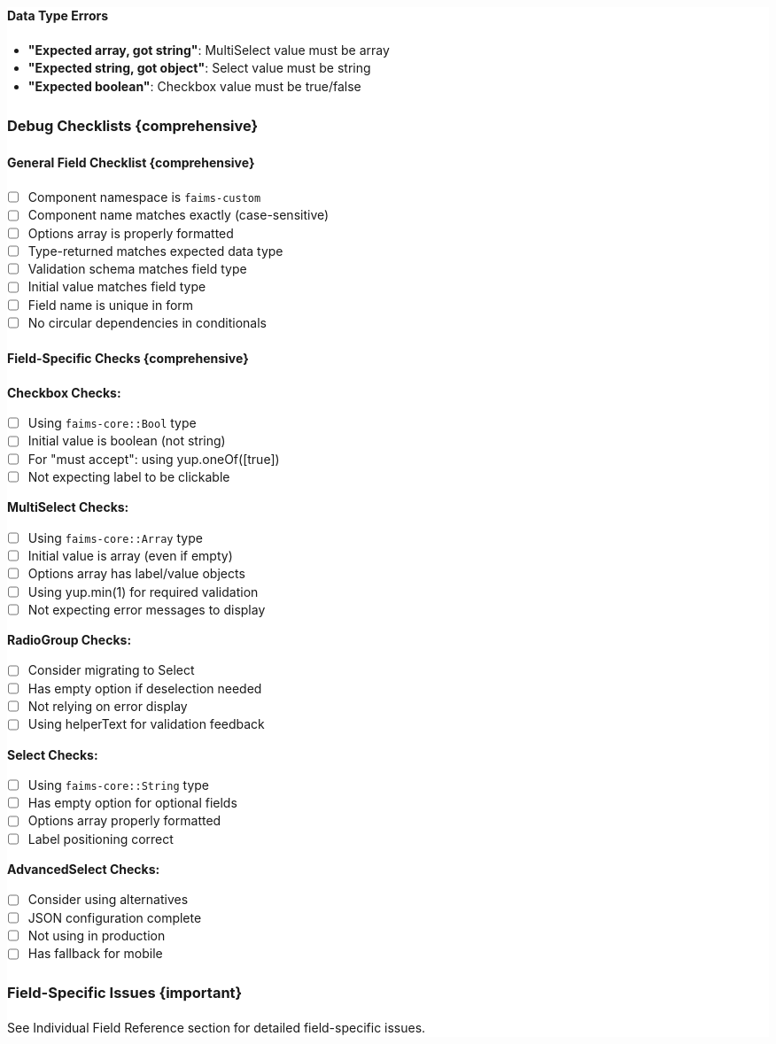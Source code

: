 #### Data Type Errors
- **"Expected array, got string"**: MultiSelect value must be array
- **"Expected string, got object"**: Select value must be string
- **"Expected boolean"**: Checkbox value must be true/false

### Debug Checklists {comprehensive}

#### General Field Checklist {comprehensive}
- [ ] Component namespace is `faims-custom`
- [ ] Component name matches exactly (case-sensitive)
- [ ] Options array is properly formatted
- [ ] Type-returned matches expected data type
- [ ] Validation schema matches field type
- [ ] Initial value matches field type
- [ ] Field name is unique in form
- [ ] No circular dependencies in conditionals

#### Field-Specific Checks {comprehensive}

**Checkbox Checks:**
- [ ] Using `faims-core::Bool` type
- [ ] Initial value is boolean (not string)
- [ ] For "must accept": using yup.oneOf([true])
- [ ] Not expecting label to be clickable

**MultiSelect Checks:**
- [ ] Using `faims-core::Array` type
- [ ] Initial value is array (even if empty)
- [ ] Options array has label/value objects
- [ ] Using yup.min(1) for required validation
- [ ] Not expecting error messages to display

**RadioGroup Checks:**
- [ ] Consider migrating to Select
- [ ] Has empty option if deselection needed
- [ ] Not relying on error display
- [ ] Using helperText for validation feedback

**Select Checks:**
- [ ] Using `faims-core::String` type
- [ ] Has empty option for optional fields
- [ ] Options array properly formatted
- [ ] Label positioning correct

**AdvancedSelect Checks:**
- [ ] Consider using alternatives
- [ ] JSON configuration complete
- [ ] Not using in production
- [ ] Has fallback for mobile

### Field-Specific Issues {important}

See Individual Field Reference section for detailed field-specific issues.
